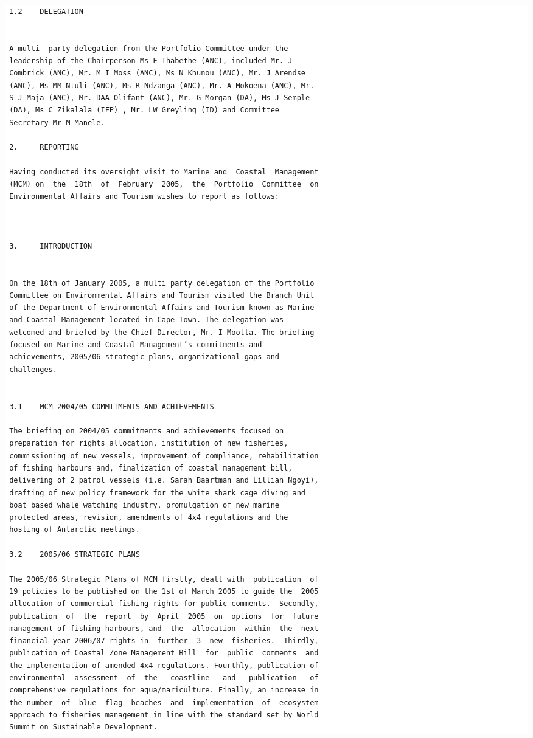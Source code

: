 



     1.2    DELEGATION


     A multi- party delegation from the Portfolio Committee under the
     leadership of the Chairperson Ms E Thabethe (ANC), included Mr. J
     Combrick (ANC), Mr. M I Moss (ANC), Ms N Khunou (ANC), Mr. J Arendse
     (ANC), Ms MM Ntuli (ANC), Ms R Ndzanga (ANC), Mr. A Mokoena (ANC), Mr.
     S J Maja (ANC), Mr. DAA Olifant (ANC), Mr. G Morgan (DA), Ms J Semple
     (DA), Ms C Zikalala (IFP) , Mr. LW Greyling (ID) and Committee
     Secretary Mr M Manele.

     2.     REPORTING

     Having conducted its oversight visit to Marine and  Coastal  Management
     (MCM) on  the  18th  of  February  2005,  the  Portfolio  Committee  on
     Environmental Affairs and Tourism wishes to report as follows:



     3.     INTRODUCTION


     On the 18th of January 2005, a multi party delegation of the Portfolio
     Committee on Environmental Affairs and Tourism visited the Branch Unit
     of the Department of Environmental Affairs and Tourism known as Marine
     and Coastal Management located in Cape Town. The delegation was
     welcomed and briefed by the Chief Director, Mr. I Moolla. The briefing
     focused on Marine and Coastal Management’s commitments and
     achievements, 2005/06 strategic plans, organizational gaps and
     challenges.


     3.1    MCM 2004/05 COMMITMENTS AND ACHIEVEMENTS

     The briefing on 2004/05 commitments and achievements focused on
     preparation for rights allocation, institution of new fisheries,
     commissioning of new vessels, improvement of compliance, rehabilitation
     of fishing harbours and, finalization of coastal management bill,
     delivering of 2 patrol vessels (i.e. Sarah Baartman and Lillian Ngoyi),
     drafting of new policy framework for the white shark cage diving and
     boat based whale watching industry, promulgation of new marine
     protected areas, revision, amendments of 4x4 regulations and the
     hosting of Antarctic meetings.

     3.2    2005/06 STRATEGIC PLANS

     The 2005/06 Strategic Plans of MCM firstly, dealt with  publication  of
     19 policies to be published on the 1st of March 2005 to guide the  2005
     allocation of commercial fishing rights for public comments.  Secondly,
     publication  of  the  report  by  April  2005  on  options  for  future
     management of fishing harbours, and  the  allocation  within  the  next
     financial year 2006/07 rights in  further  3  new  fisheries.  Thirdly,
     publication of Coastal Zone Management Bill  for  public  comments  and
     the implementation of amended 4x4 regulations. Fourthly, publication of
     environmental  assessment  of  the   coastline   and   publication   of
     comprehensive regulations for aqua/mariculture. Finally, an increase in
     the number  of  blue  flag  beaches  and  implementation  of  ecosystem
     approach to fisheries management in line with the standard set by World
     Summit on Sustainable Development.
